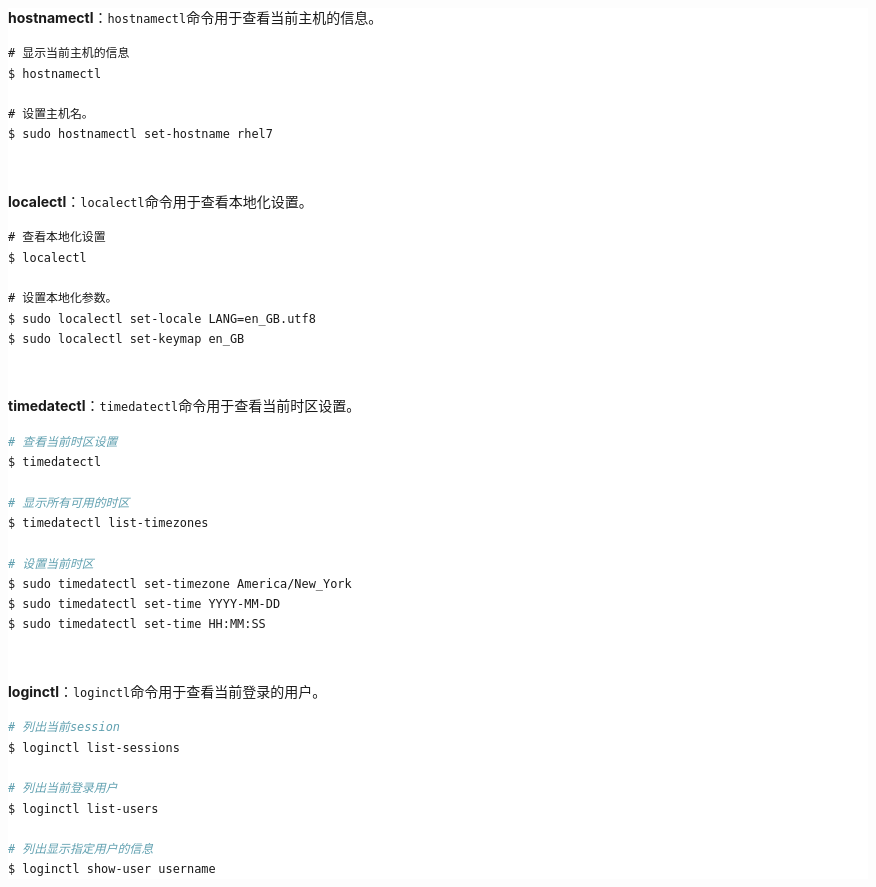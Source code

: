 **hostnamectl**：`hostnamectl`命令用于查看当前主机的信息。

```shell
# 显示当前主机的信息
$ hostnamectl

# 设置主机名。
$ sudo hostnamectl set-hostname rhel7

```

<br/>

**localectl**：`localectl`命令用于查看本地化设置。

```shell
# 查看本地化设置
$ localectl

# 设置本地化参数。
$ sudo localectl set-locale LANG=en_GB.utf8
$ sudo localectl set-keymap en_GB

```

<br/>

**timedatectl**：`timedatectl`命令用于查看当前时区设置。

```bash
# 查看当前时区设置
$ timedatectl

# 显示所有可用的时区
$ timedatectl list-timezones                                                                                   

# 设置当前时区
$ sudo timedatectl set-timezone America/New_York
$ sudo timedatectl set-time YYYY-MM-DD
$ sudo timedatectl set-time HH:MM:SS

```

<br/>

**loginctl**：`loginctl`命令用于查看当前登录的用户。

```bash
# 列出当前session
$ loginctl list-sessions

# 列出当前登录用户
$ loginctl list-users

# 列出显示指定用户的信息
$ loginctl show-user username

```
